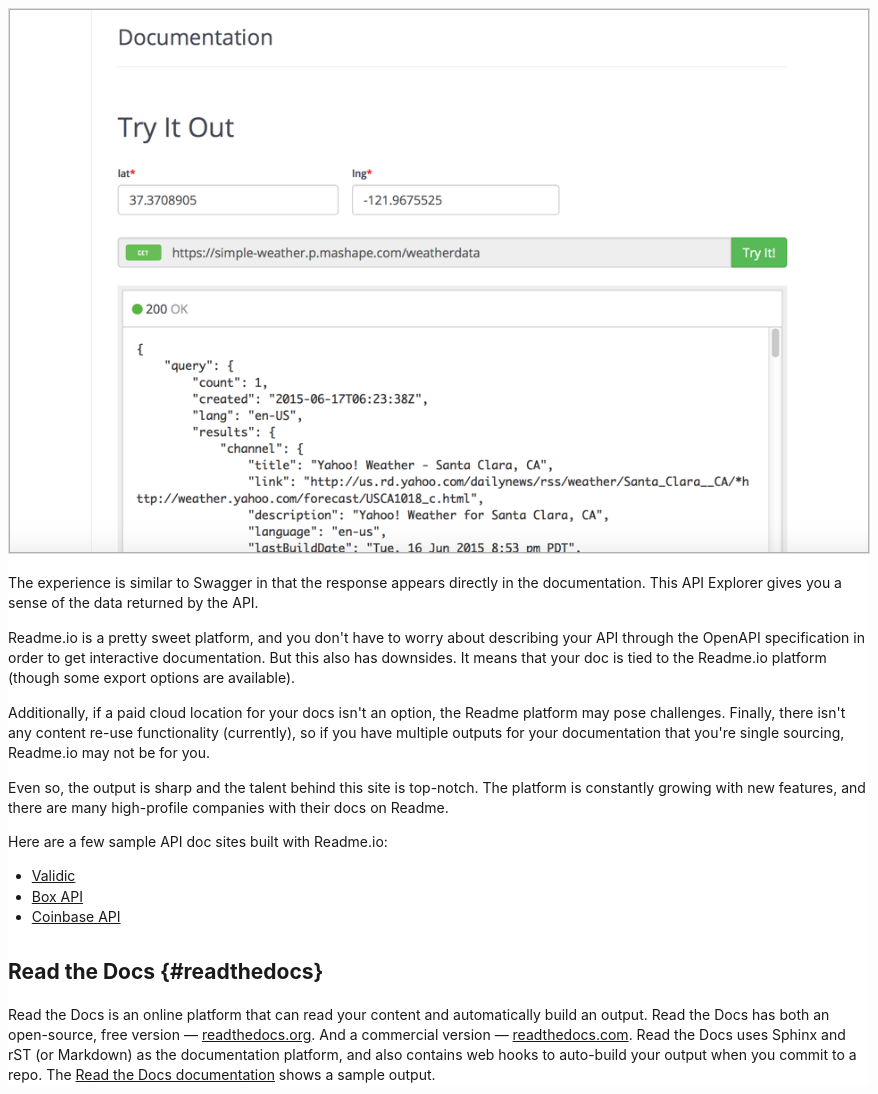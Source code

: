 <img src="images/readmeiotryitout.png" style="border: 1px solid #dedede;" />

The experience is similar to Swagger in that the response appears directly in the documentation. This API Explorer gives you a sense of the data returned by the API.

Readme.io is a pretty sweet platform, and you don't have to worry about describing your API through the OpenAPI specification in order to get interactive documentation. But this also has downsides. It means that your doc is tied to the Readme.io platform (though some export options are available).

Additionally, if a paid cloud location for your docs isn't an option, the Readme platform may pose challenges. Finally, there isn't any content re-use functionality (currently), so if you have multiple outputs for your documentation that you're single sourcing, Readme.io may not be for you.

Even so, the output is sharp and the talent behind this site is top-notch. The platform is constantly growing with new features, and there are many high-profile companies with their docs on Readme.

Here are a few sample API doc sites built with Readme.io:

* [Validic](https://docs.validic.com/docs/getting-started)
* [Box API](https://developer.box.com/docs)
* [Coinbase API](https://developers.coinbase.com/api/v2#introduction)

## Read the Docs {#readthedocs}

Read the Docs is an online platform that can read your content and automatically build an output. Read the Docs has both an open-source, free version &mdash; [readthedocs.org](https://readthedocs.org/). And a commercial version &mdash; [readthedocs.com](https://readthedocs.com/). Read the Docs uses Sphinx and rST (or Markdown) as the documentation platform, and also contains web hooks to auto-build your output when you commit to a repo. The [Read the Docs documentation](https://docs.readthedocs.io/en/latest/getting_started.html) shows a sample output.
